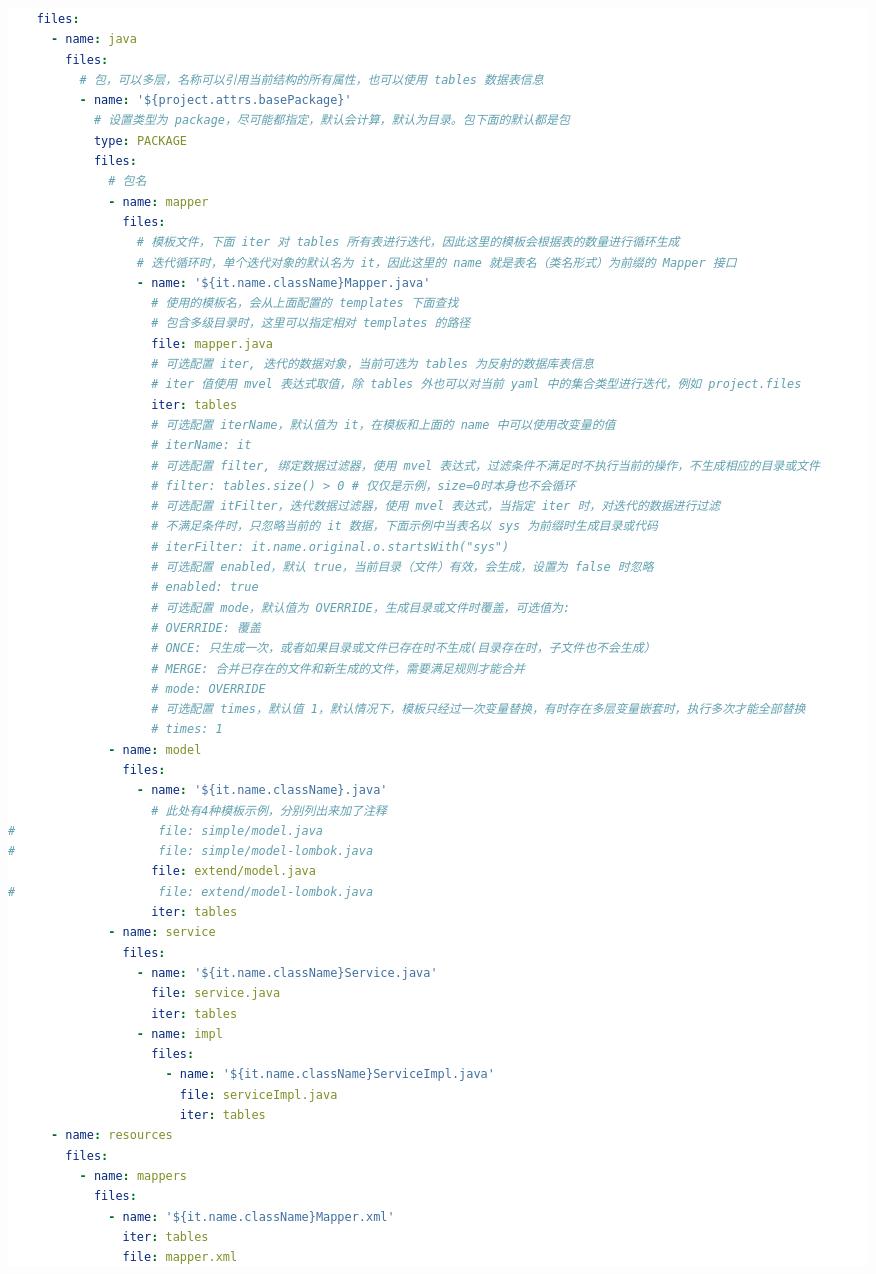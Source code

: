 ```yaml
    files:
      - name: java
        files: 
          # 包，可以多层，名称可以引用当前结构的所有属性，也可以使用 tables 数据表信息
          - name: '${project.attrs.basePackage}'
            # 设置类型为 package，尽可能都指定，默认会计算，默认为目录。包下面的默认都是包
            type: PACKAGE
            files:
              # 包名
              - name: mapper
                files:
                  # 模板文件，下面 iter 对 tables 所有表进行迭代，因此这里的模板会根据表的数量进行循环生成
                  # 迭代循环时，单个迭代对象的默认名为 it，因此这里的 name 就是表名（类名形式）为前缀的 Mapper 接口
                  - name: '${it.name.className}Mapper.java'
                    # 使用的模板名，会从上面配置的 templates 下面查找
                    # 包含多级目录时，这里可以指定相对 templates 的路径
                    file: mapper.java
                    # 可选配置 iter, 迭代的数据对象，当前可选为 tables 为反射的数据库表信息
                    # iter 值使用 mvel 表达式取值，除 tables 外也可以对当前 yaml 中的集合类型进行迭代，例如 project.files
                    iter: tables
                    # 可选配置 iterName，默认值为 it，在模板和上面的 name 中可以使用改变量的值
                    # iterName: it
                    # 可选配置 filter, 绑定数据过滤器，使用 mvel 表达式，过滤条件不满足时不执行当前的操作，不生成相应的目录或文件
                    # filter: tables.size() > 0 # 仅仅是示例，size=0时本身也不会循环
                    # 可选配置 itFilter，迭代数据过滤器，使用 mvel 表达式，当指定 iter 时，对迭代的数据进行过滤
                    # 不满足条件时，只忽略当前的 it 数据，下面示例中当表名以 sys 为前缀时生成目录或代码
                    # iterFilter: it.name.original.o.startsWith("sys")
                    # 可选配置 enabled，默认 true，当前目录（文件）有效，会生成，设置为 false 时忽略
                    # enabled: true
                    # 可选配置 mode，默认值为 OVERRIDE，生成目录或文件时覆盖，可选值为:
                    # OVERRIDE: 覆盖
                    # ONCE: 只生成一次，或者如果目录或文件已存在时不生成(目录存在时，子文件也不会生成）
                    # MERGE: 合并已存在的文件和新生成的文件，需要满足规则才能合并
                    # mode: OVERRIDE
                    # 可选配置 times，默认值 1，默认情况下，模板只经过一次变量替换，有时存在多层变量嵌套时，执行多次才能全部替换
                    # times: 1
              - name: model
                files:
                  - name: '${it.name.className}.java'
                    # 此处有4种模板示例，分别列出来加了注释
#                    file: simple/model.java
#                    file: simple/model-lombok.java
                    file: extend/model.java
#                    file: extend/model-lombok.java
                    iter: tables
              - name: service
                files:
                  - name: '${it.name.className}Service.java'
                    file: service.java
                    iter: tables
                  - name: impl
                    files:
                      - name: '${it.name.className}ServiceImpl.java'
                        file: serviceImpl.java
                        iter: tables
      - name: resources
        files:
          - name: mappers
            files:
              - name: '${it.name.className}Mapper.xml'
                iter: tables
                file: mapper.xml
```